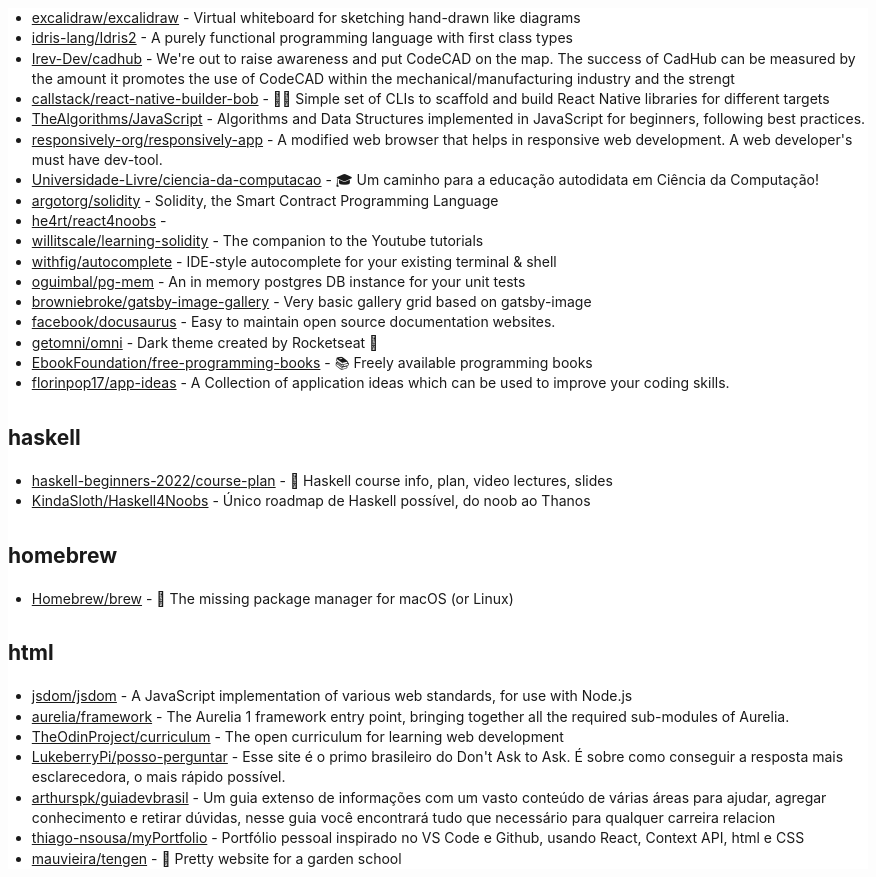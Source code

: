 - [excalidraw/excalidraw](https://github.com/excalidraw/excalidraw) - Virtual whiteboard for sketching hand-drawn like diagrams
- [idris-lang/Idris2](https://github.com/idris-lang/Idris2) - A purely functional programming language with first class types
- [Irev-Dev/cadhub](https://github.com/Irev-Dev/cadhub) - We're out to raise awareness and put CodeCAD on the map. The success of CadHub can be measured by the amount it promotes the use of CodeCAD within the mechanical/manufacturing industry and the strengt
- [callstack/react-native-builder-bob](https://github.com/callstack/react-native-builder-bob) - 👷‍♂️ Simple set of CLIs to scaffold and build React Native libraries for different targets
- [TheAlgorithms/JavaScript](https://github.com/TheAlgorithms/JavaScript) - Algorithms and Data Structures implemented in JavaScript for beginners, following best practices.
- [responsively-org/responsively-app](https://github.com/responsively-org/responsively-app) - A modified web browser that helps in responsive web development. A web developer's must have dev-tool.
- [Universidade-Livre/ciencia-da-computacao](https://github.com/Universidade-Livre/ciencia-da-computacao) - 🎓 Um caminho para a educação autodidata em Ciência da Computação!
- [argotorg/solidity](https://github.com/argotorg/solidity) - Solidity, the Smart Contract Programming Language
- [he4rt/react4noobs](https://github.com/he4rt/react4noobs) - 
- [willitscale/learning-solidity](https://github.com/willitscale/learning-solidity) - The companion to the Youtube tutorials
- [withfig/autocomplete](https://github.com/withfig/autocomplete) - IDE-style autocomplete for your existing terminal & shell
- [oguimbal/pg-mem](https://github.com/oguimbal/pg-mem) - An in memory postgres DB instance for your unit tests
- [browniebroke/gatsby-image-gallery](https://github.com/browniebroke/gatsby-image-gallery) - Very basic gallery grid based on gatsby-image
- [facebook/docusaurus](https://github.com/facebook/docusaurus) - Easy to maintain open source documentation websites.
- [getomni/omni](https://github.com/getomni/omni) - Dark theme created by Rocketseat 🚀
- [EbookFoundation/free-programming-books](https://github.com/EbookFoundation/free-programming-books) - :books: Freely available programming books
- [florinpop17/app-ideas](https://github.com/florinpop17/app-ideas) - A Collection of application ideas which can be used to improve your coding skills.

## haskell 

- [haskell-beginners-2022/course-plan](https://github.com/haskell-beginners-2022/course-plan) - 📜 Haskell course info, plan, video lectures, slides
- [KindaSloth/Haskell4Noobs](https://github.com/KindaSloth/Haskell4Noobs) - Único roadmap de Haskell possível, do noob ao Thanos

## homebrew 

- [Homebrew/brew](https://github.com/Homebrew/brew) - 🍺 The missing package manager for macOS (or Linux)

## html 

- [jsdom/jsdom](https://github.com/jsdom/jsdom) - A JavaScript implementation of various web standards, for use with Node.js
- [aurelia/framework](https://github.com/aurelia/framework) - The Aurelia 1 framework entry point, bringing together all the required sub-modules of Aurelia.
- [TheOdinProject/curriculum](https://github.com/TheOdinProject/curriculum) - The open curriculum for learning web development
- [LukeberryPi/posso-perguntar](https://github.com/LukeberryPi/posso-perguntar) - Esse site é o primo brasileiro do Don't Ask to Ask. É sobre como conseguir a resposta mais esclarecedora, o mais rápido possível.
- [arthurspk/guiadevbrasil](https://github.com/arthurspk/guiadevbrasil) - Um guia extenso de informações com um vasto conteúdo de várias áreas para ajudar, agregar conhecimento e retirar dúvidas, nesse guia você encontrará tudo que necessário para qualquer carreira relacion
- [thiago-nsousa/myPortfolio](https://github.com/thiago-nsousa/myPortfolio) - Portfólio pessoal inspirado no VS Code e Github,  usando React, Context API, html e CSS
- [mauvieira/tengen](https://github.com/mauvieira/tengen) - 🌹 Pretty website for a garden school